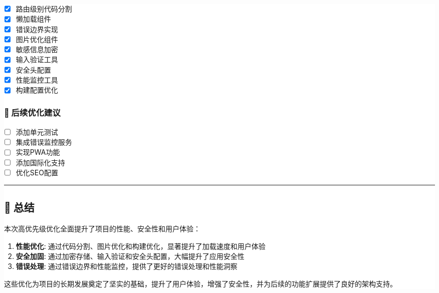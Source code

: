 - [x] 路由级别代码分割
- [x] 懒加载组件
- [x] 错误边界实现
- [x] 图片优化组件
- [x] 敏感信息加密
- [x] 输入验证工具
- [x] 安全头配置
- [x] 性能监控工具
- [x] 构建配置优化

### 🔄 后续优化建议

- [ ] 添加单元测试
- [ ] 集成错误监控服务
- [ ] 实现PWA功能
- [ ] 添加国际化支持
- [ ] 优化SEO配置

---

## 🎯 总结

本次高优先级优化全面提升了项目的性能、安全性和用户体验：

1. **性能优化**: 通过代码分割、图片优化和构建优化，显著提升了加载速度和用户体验
2. **安全加固**: 通过加密存储、输入验证和安全头配置，大幅提升了应用安全性
3. **错误处理**: 通过错误边界和性能监控，提供了更好的错误处理和性能洞察

这些优化为项目的长期发展奠定了坚实的基础，提升了用户体验，增强了安全性，并为后续的功能扩展提供了良好的架构支持。
